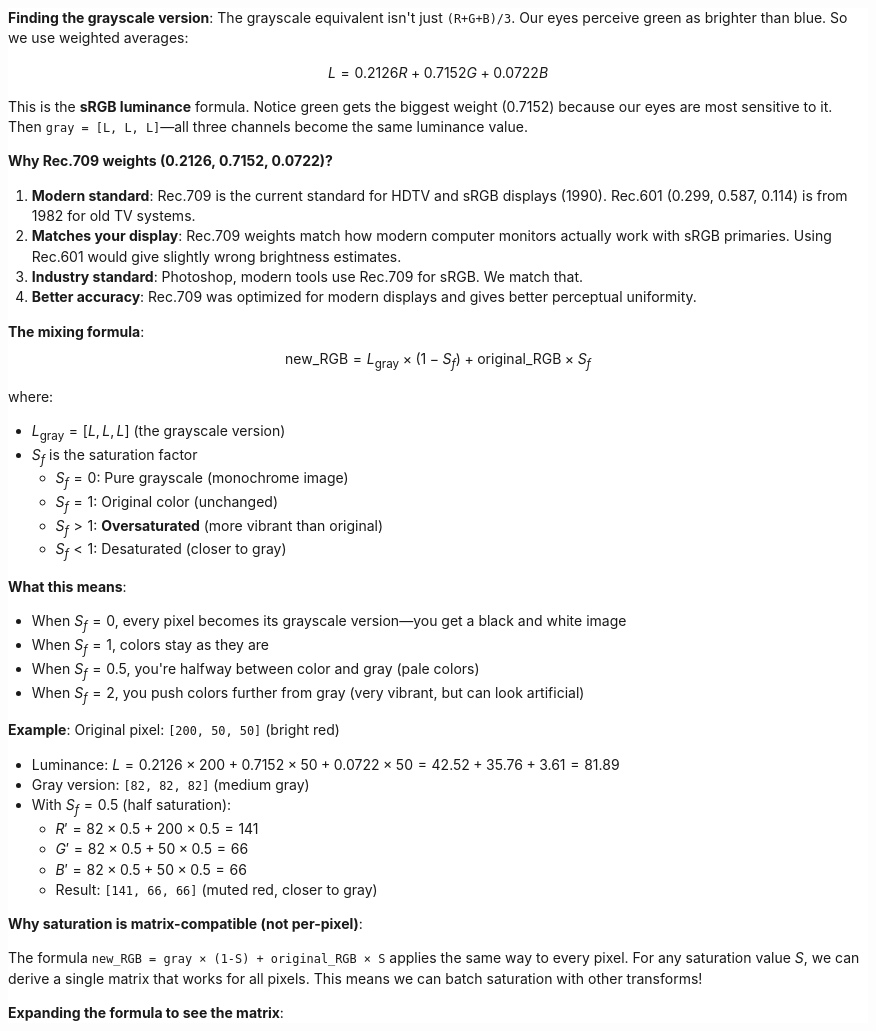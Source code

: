 **Finding the grayscale version**:
The grayscale equivalent isn't just `(R+G+B)/3`. Our eyes perceive green as brighter than blue. So we use weighted averages:

$$L = 0.2126R + 0.7152G + 0.0722B$$

This is the **sRGB luminance** formula. Notice green gets the biggest weight (0.7152) because our eyes are most sensitive to it. Then `gray = [L, L, L]`—all three channels become the same luminance value.

**Why Rec.709 weights (0.2126, 0.7152, 0.0722)?**

1. **Modern standard**: Rec.709 is the current standard for HDTV and sRGB displays (1990). Rec.601 (0.299, 0.587, 0.114) is from 1982 for old TV systems.
2. **Matches your display**: Rec.709 weights match how modern computer monitors actually work with sRGB primaries. Using Rec.601 would give slightly wrong brightness estimates.
3. **Industry standard**: Photoshop, modern tools use Rec.709 for sRGB. We match that.
4. **Better accuracy**: Rec.709 was optimized for modern displays and gives better perceptual uniformity.

**The mixing formula**:
$$\text{new\_RGB} = L_{\text{gray}} \times (1 - S_f) + \text{original\_RGB} \times S_f$$

where:
- $L_{\text{gray}} = [L, L, L]$ (the grayscale version)
- $S_f$ is the saturation factor
  - $S_f = 0$: Pure grayscale (monochrome image)
  - $S_f = 1$: Original color (unchanged)
  - $S_f > 1$: **Oversaturated** (more vibrant than original)
  - $S_f < 1$: Desaturated (closer to gray)

**What this means**:
- When $S_f = 0$, every pixel becomes its grayscale version—you get a black and white image
- When $S_f = 1$, colors stay as they are
- When $S_f = 0.5$, you're halfway between color and gray (pale colors)
- When $S_f = 2$, you push colors further from gray (very vibrant, but can look artificial)

**Example**:
Original pixel: `[200, 50, 50]` (bright red)
- Luminance: $L = 0.2126 \times 200 + 0.7152 \times 50 + 0.0722 \times 50 = 42.52 + 35.76 + 3.61 = 81.89$
- Gray version: `[82, 82, 82]` (medium gray)
- With $S_f = 0.5$ (half saturation):
  - $R' = 82 \times 0.5 + 200 \times 0.5 = 141$
  - $G' = 82 \times 0.5 + 50 \times 0.5 = 66$
  - $B' = 82 \times 0.5 + 50 \times 0.5 = 66$
  - Result: `[141, 66, 66]` (muted red, closer to gray)

**Why saturation is matrix-compatible (not per-pixel)**:

The formula `new_RGB = gray × (1-S) + original_RGB × S` applies the same way to every pixel. For any saturation value $S$, we can derive a single matrix that works for all pixels. This means we can batch saturation with other transforms!

**Expanding the formula to see the matrix**:
